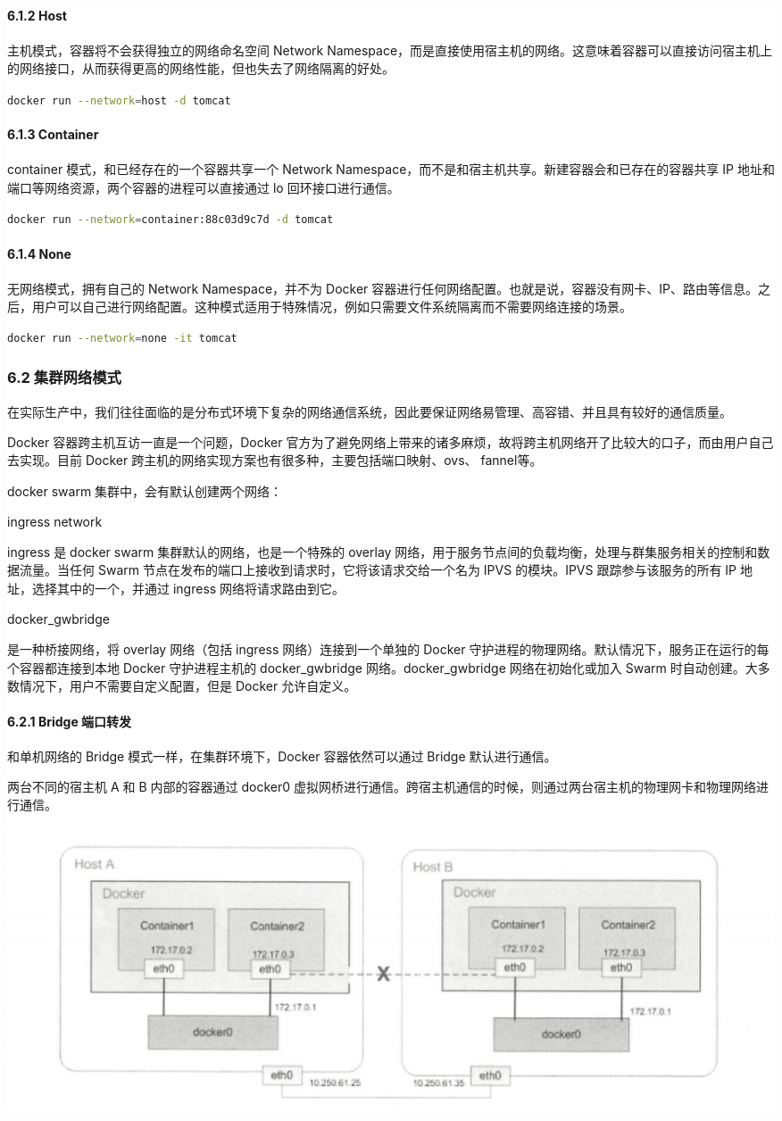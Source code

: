 #### 6.1.2 Host

主机模式，容器将不会获得独立的网络命名空间 Network Namespace，而是直接使用宿主机的网络。这意味着容器可以直接访问宿主机上的网络接口，从而获得更高的网络性能，但也失去了网络隔离的好处。

```sh
docker run --network=host -d tomcat
```

#### 6.1.3 Container

container 模式，和已经存在的一个容器共享一个 Network Namespace，而不是和宿主机共享。新建容器会和已存在的容器共享 IP 地址和端口等网络资源，两个容器的进程可以直接通过 lo 回环接口进行通信。

```sh
docker run --network=container:88c03d9c7d -d tomcat
```


#### 6.1.4 None

无网络模式，拥有自己的 Network Namespace，并不为 Docker 容器进行任何网络配置。也就是说，容器没有网卡、IP、路由等信息。之后，用户可以自己进行网络配置。这种模式适用于特殊情况，例如只需要文件系统隔离而不需要网络连接的场景。


```sh
docker run --network=none -it tomcat 
```

### 6.2 集群网络模式

在实际生产中，我们往往面临的是分布式环境下复杂的网络通信系统，因此要保证网络易管理、高容错、并且具有较好的通信质量。

Docker 容器跨主机互访一直是一个问题，Docker 官方为了避免网络上带来的诸多麻烦，故将跨主机网络开了比较大的口子，而由用户自己去实现。目前 Docker 跨主机的网络实现方案也有很多种，主要包括端口映射、ovs、 fannel等。


docker swarm 集群中，会有默认创建两个网络：

ingress network

ingress 是 docker swarm 集群默认的网络，也是一个特殊的 overlay 网络，用于服务节点间的负载均衡，处理与群集服务相关的控制和数据流量。当任何 Swarm 节点在发布的端口上接收到请求时，它将该请求交给一个名为 IPVS 的模块。IPVS 跟踪参与该服务的所有 IP 地址，选择其中的一个，并通过 ingress 网络将请求路由到它。

docker_gwbridge

是一种桥接网络，将 overlay 网络（包括 ingress 网络）连接到一个单独的 Docker 守护进程的物理网络。默认情况下，服务正在运行的每个容器都连接到本地 Docker 守护进程主机的 docker_gwbridge 网络。docker_gwbridge 网络在初始化或加入 Swarm 时自动创建。大多数情况下，用户不需要自定义配置，但是 Docker 允许自定义。


#### 6.2.1 Bridge 端口转发

和单机网络的 Bridge 模式一样，在集群环境下，Docker 容器依然可以通过 Bridge 默认进行通信。

两台不同的宿主机 A 和 B 内部的容器通过 docker0 虚拟网桥进行通信。跨宿主机通信的时候，则通过两台宿主机的物理网卡和物理网络进行通信。

![Bridge 网络模式](./images/docker-network-bridge.png)